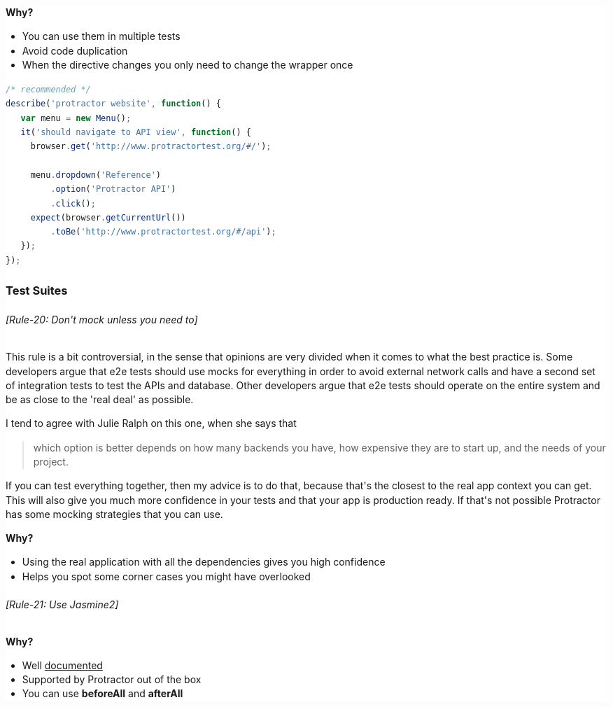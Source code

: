   **Why?**
  * You can use them in multiple tests
  * Avoid code duplication
  * When the directive changes you only need to change the wrapper once


  ```javascript
  /* recommended */
  describe('protractor website', function() {
     var menu = new Menu();
     it('should navigate to API view', function() {
       browser.get('http://www.protractortest.org/#/');

       menu.dropdown('Reference')
           .option('Protractor API')
           .click();
       expect(browser.getCurrentUrl())
           .toBe('http://www.protractortest.org/#/api');
     });
  });
  ```

### Test Suites

###### [Rule-20: Don't mock unless you need to]

  This rule is a bit controversial, in the sense that opinions are very divided when it comes to what the best practice
  is. Some developers argue that e2e tests should use mocks for everything in order to avoid external network calls and
  have a second set of integration tests to test the APIs and database. Other developers argue that e2e tests should
  operate on the entire system and be as close to the 'real deal' as possible.

  I tend to agree with Julie Ralph on this one, when she says that

> which option is better depends on how many backends you have, how expensive they are to start up, and the needs of
> your project.

  If you can test everything together, then my advice is to do that, because that's the closest to the real app context
  you can get. This will also give you much more confidence in your tests and that your app is production ready. If that's
  not possible Protractor has some mocking strategies that you can use.

  **Why?**
  * Using the real application with all the dependencies gives you high confidence
  * Helps you spot some corner cases you might have overlooked

###### [Rule-21: Use Jasmine2]

  **Why?**
  * Well [documented](http://jasmine.github.io/2.0/introduction.html)
  * Supported by Protractor out of the box
  * You can use **beforeAll** and **afterAll**
